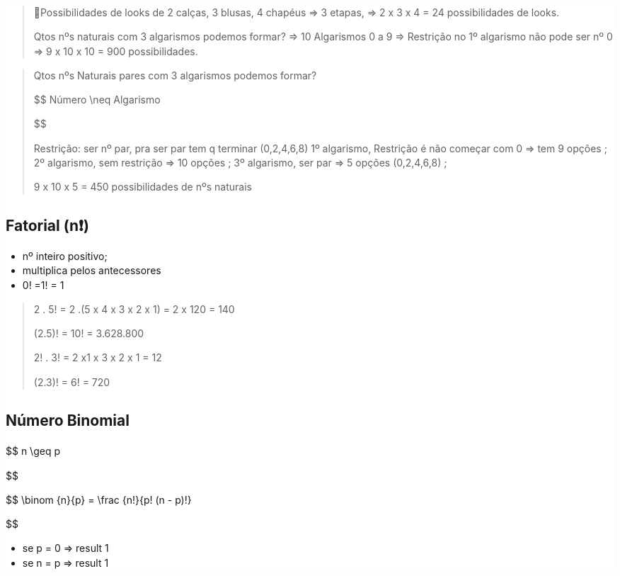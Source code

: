 > 👕Possibilidades de looks de 2 calças, 3 blusas, 4 chapéus => 3 etapas, => 2 x 3 x 4 = 24 possibilidades de looks.
> 
> Qtos nºs naturais com 3 algarismos podemos formar? => 10 Algarismos 0 a 9 => Restrição no 1º algarismo não pode ser nº 0 => 9 x 10 x 10 = 900 possibilidades.

> Qtos nºs Naturais pares com 3 algarismos podemos formar?
> 
> $$
> Número  \neq Algarismo 
> 
> 
> 
> 
> $$
> 
> Restrição: ser nº par, pra ser par tem q terminar (0,2,4,6,8) 1º algarismo, Restrição é não começar com 0 => tem 9 opções ; 2º algarismo, sem restrição => 10 opções ; 3º algarismo, ser par => 5 opções (0,2,4,6,8) ;
> 
> 9 x 10 x 5 = 450 possibilidades de nºs naturais

## Fatorial (n❗️)

- nº inteiro positivo;
- multiplica pelos antecessores
- 0! =1! = 1

> 2 . 5! = 2 .(5 x 4 x 3 x 2 x 1) = 2 x 120 = 140
> 
> (2.5)! = 10! = 3.628.800
> 
> 2! . 3! = 2 x1 x 3 x 2 x 1 = 12
> 
> (2.3)! = 6! = 720

## Número Binomial

$$
n \geq p




$$

$$
\binom {n}{p} = \frac {n!}{p! (n - p)!}  




$$

- se p = 0 => result 1
- se n = p => result 1
